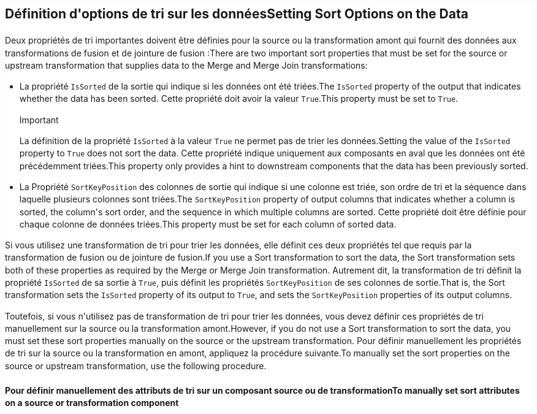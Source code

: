 ## <a name="setting-sort-options-on-the-data"></a><span data-ttu-id="8bf57-119">Définition d'options de tri sur les données</span><span class="sxs-lookup"><span data-stu-id="8bf57-119">Setting Sort Options on the Data</span></span>  
 <span data-ttu-id="8bf57-120">Deux propriétés de tri importantes doivent être définies pour la source ou la transformation amont qui fournit des données aux transformations de fusion et de jointure de fusion :</span><span class="sxs-lookup"><span data-stu-id="8bf57-120">There are two important sort properties that must be set for the source or upstream transformation that supplies data to the Merge and Merge Join transformations:</span></span>  
  
-   <span data-ttu-id="8bf57-121">La propriété `IsSorted` de la sortie qui indique si les données ont été triées.</span><span class="sxs-lookup"><span data-stu-id="8bf57-121">The `IsSorted` property of the output that indicates whether the data has been sorted.</span></span> <span data-ttu-id="8bf57-122">Cette propriété doit avoir la valeur `True`.</span><span class="sxs-lookup"><span data-stu-id="8bf57-122">This property must be set to `True`.</span></span>  
  
    > [!IMPORTANT]  
    >  <span data-ttu-id="8bf57-123">La définition de la propriété `IsSorted` à la valeur `True` ne permet pas de trier les données.</span><span class="sxs-lookup"><span data-stu-id="8bf57-123">Setting the value of the `IsSorted` property to `True` does not sort the data.</span></span> <span data-ttu-id="8bf57-124">Cette propriété indique uniquement aux composants en aval que les données ont été précédemment triées.</span><span class="sxs-lookup"><span data-stu-id="8bf57-124">This property only provides a hint to downstream components that the data has been previously sorted.</span></span>  
  
-   <span data-ttu-id="8bf57-125">La Propriété `SortKeyPosition` des colonnes de sortie qui indique si une colonne est triée, son ordre de tri et la séquence dans laquelle plusieurs colonnes sont triées.</span><span class="sxs-lookup"><span data-stu-id="8bf57-125">The `SortKeyPosition` property of output columns that indicates whether a column is sorted, the column's sort order, and the sequence in which multiple columns are sorted.</span></span> <span data-ttu-id="8bf57-126">Cette propriété doit être définie pour chaque colonne de données triées.</span><span class="sxs-lookup"><span data-stu-id="8bf57-126">This property must be set for each column of sorted data.</span></span>  
  
 <span data-ttu-id="8bf57-127">Si vous utilisez une transformation de tri pour trier les données, elle définit ces deux propriétés tel que requis par la transformation de fusion ou de jointure de fusion.</span><span class="sxs-lookup"><span data-stu-id="8bf57-127">If you use a Sort transformation to sort the data, the Sort transformation sets both of these properties as required by the Merge or Merge Join transformation.</span></span> <span data-ttu-id="8bf57-128">Autrement dit, la transformation de tri définit la propriété `IsSorted` de sa sortie à `True`, puis définit les propriétés `SortKeyPosition` de ses colonnes de sortie.</span><span class="sxs-lookup"><span data-stu-id="8bf57-128">That is, the Sort transformation sets the `IsSorted` property of its output to `True`, and sets the `SortKeyPosition` properties of its output columns.</span></span>  
  
 <span data-ttu-id="8bf57-129">Toutefois, si vous n'utilisez pas de transformation de tri pour trier les données, vous devez définir ces propriétés de tri manuellement sur la source ou la transformation amont.</span><span class="sxs-lookup"><span data-stu-id="8bf57-129">However, if you do not use a Sort transformation to sort the data, you must set these sort properties manually on the source or the upstream transformation.</span></span> <span data-ttu-id="8bf57-130">Pour définir manuellement les propriétés de tri sur la source ou la transformation en amont, appliquez la procédure suivante.</span><span class="sxs-lookup"><span data-stu-id="8bf57-130">To manually set the sort properties on the source or upstream transformation, use the following procedure.</span></span>  
  
#### <a name="to-manually-set-sort-attributes-on-a-source-or-transformation-component"></a><span data-ttu-id="8bf57-131">Pour définir manuellement des attributs de tri sur un composant source ou de transformation</span><span class="sxs-lookup"><span data-stu-id="8bf57-131">To manually set sort attributes on a source or transformation component</span></span>  
  